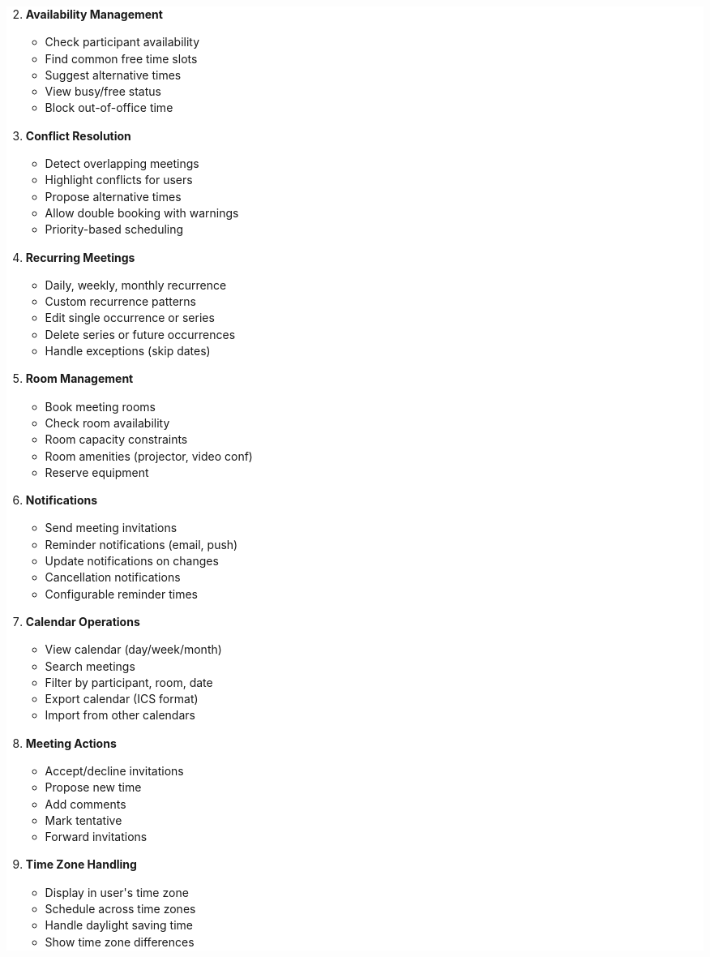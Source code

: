 2. **Availability Management**
   - Check participant availability
   - Find common free time slots
   - Suggest alternative times
   - View busy/free status
   - Block out-of-office time

3. **Conflict Resolution**
   - Detect overlapping meetings
   - Highlight conflicts for users
   - Propose alternative times
   - Allow double booking with warnings
   - Priority-based scheduling

4. **Recurring Meetings**
   - Daily, weekly, monthly recurrence
   - Custom recurrence patterns
   - Edit single occurrence or series
   - Delete series or future occurrences
   - Handle exceptions (skip dates)

5. **Room Management**
   - Book meeting rooms
   - Check room availability
   - Room capacity constraints
   - Room amenities (projector, video conf)
   - Reserve equipment

6. **Notifications**
   - Send meeting invitations
   - Reminder notifications (email, push)
   - Update notifications on changes
   - Cancellation notifications
   - Configurable reminder times

7. **Calendar Operations**
   - View calendar (day/week/month)
   - Search meetings
   - Filter by participant, room, date
   - Export calendar (ICS format)
   - Import from other calendars

8. **Meeting Actions**
   - Accept/decline invitations
   - Propose new time
   - Add comments
   - Mark tentative
   - Forward invitations

9. **Time Zone Handling**
   - Display in user's time zone
   - Schedule across time zones
   - Handle daylight saving time
   - Show time zone differences

